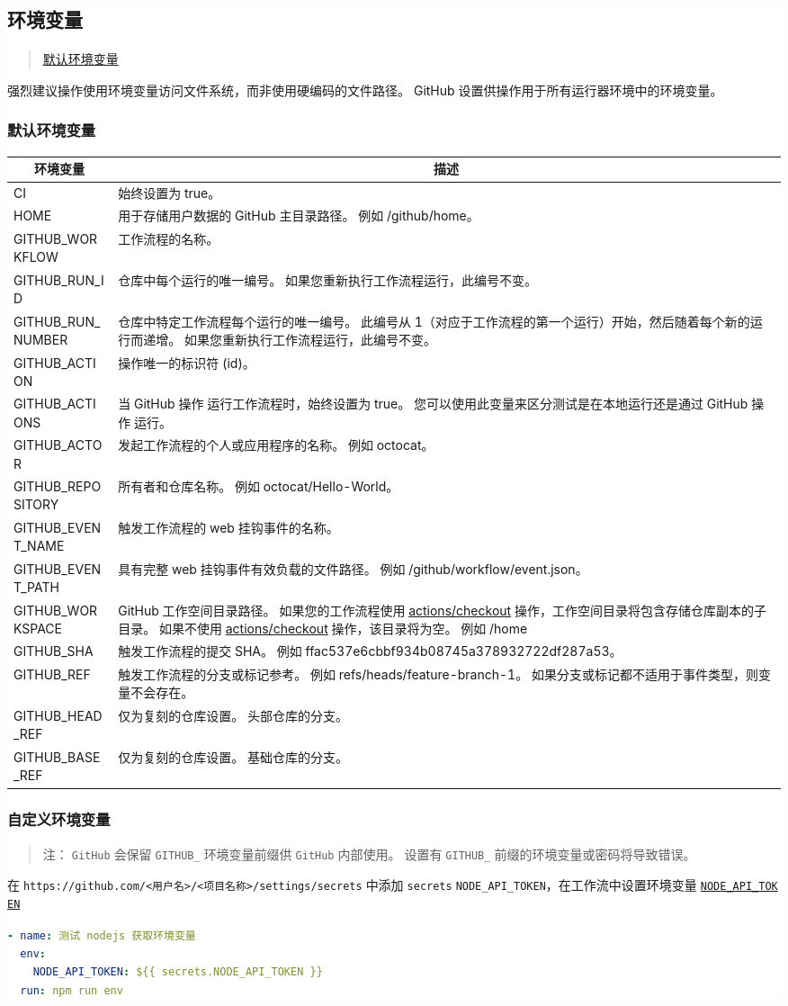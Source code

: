 ## 环境变量

> [默认环境变量](https://help.github.com/cn/actions/configuring-and-managing-workflows/using-environment-variables#default-environment-variables)

强烈建议操作使用环境变量访问文件系统，而非使用硬编码的文件路径。 GitHub 设置供操作用于所有运行器环境中的环境变量。

### 默认环境变量

| 环境变量          | 描述                                                         |
| ----------------- | ------------------------------------------------------------ |
| CI                | 始终设置为 true。                                            |
| HOME              | 用于存储用户数据的 GitHub 主目录路径。 例如 /github/home。   |
| GITHUB_WORKFLOW   | 工作流程的名称。                                             |
| GITHUB_RUN_ID     | 仓库中每个运行的唯一编号。 如果您重新执行工作流程运行，此编号不变。 |
| GITHUB_RUN_NUMBER | 仓库中特定工作流程每个运行的唯一编号。 此编号从 1（对应于工作流程的第一个运行）开始，然后随着每个新的运行而递增。 如果您重新执行工作流程运行，此编号不变。 |
| GITHUB_ACTION     | 操作唯一的标识符 (id)。                                      |
| GITHUB_ACTIONS    | 当 GitHub 操作 运行工作流程时，始终设置为 true。 您可以使用此变量来区分测试是在本地运行还是通过 GitHub 操作 运行。 |
| GITHUB_ACTOR      | 发起工作流程的个人或应用程序的名称。 例如 octocat。          |
| GITHUB_REPOSITORY | 所有者和仓库名称。 例如 octocat/Hello-World。                |
| GITHUB_EVENT_NAME | 触发工作流程的 web 挂钩事件的名称。                          |
| GITHUB_EVENT_PATH | 具有完整 web 挂钩事件有效负载的文件路径。 例如 /github/workflow/event.json。 |
| GITHUB_WORKSPACE  | GitHub 工作空间目录路径。 如果您的工作流程使用 [actions/checkout](https://github.com/actions/checkout) 操作，工作空间目录将包含存储仓库副本的子目录。 如果不使用 [actions/checkout](https://github.com/actions/checkout) 操作，该目录将为空。 例如 /home |
| GITHUB_SHA        | 触发工作流程的提交 SHA。 例如 ffac537e6cbbf934b08745a378932722df287a53。 |
| GITHUB_REF        | 触发工作流程的分支或标记参考。 例如 refs/heads/feature-branch-1。 如果分支或标记都不适用于事件类型，则变量不会存在。 |
| GITHUB_HEAD_REF   | 仅为复刻的仓库设置。 头部仓库的分支。                        |
| GITHUB_BASE_REF   | 仅为复刻的仓库设置。 基础仓库的分支。                        |

### 自定义环境变量

> 注： `GitHub` 会保留 `GITHUB_` 环境变量前缀供 `GitHub` 内部使用。 设置有 `GITHUB_` 前缀的环境变量或密码将导致错误。

在 `https://github.com/<用户名>/<项目名称>/settings/secrets` 中添加 `secrets` `NODE_API_TOKEN`，在工作流中设置环境变量 [`NODE_API_TOKEN`](https://github.com/jaywcjlove/github-actions/blob/799b232fca3d9df0272eaa12610f9ebfca51b288/.github/workflows/ci.yml#L46)

```yml
- name: 测试 nodejs 获取环境变量
  env:
    NODE_API_TOKEN: ${{ secrets.NODE_API_TOKEN }}
  run: npm run env
```
